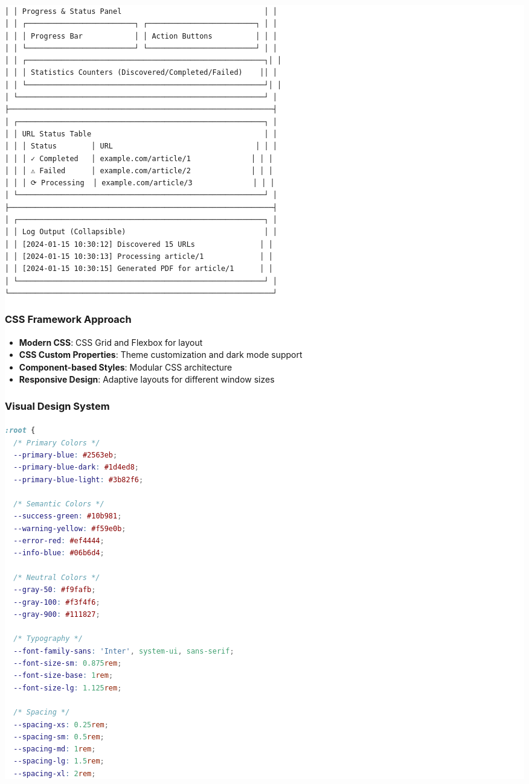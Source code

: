 ```
│ │ Progress & Status Panel                                 │ │
│ │ ┌─────────────────────────┐ ┌─────────────────────────┐ │ │
│ │ │ Progress Bar            │ │ Action Buttons          │ │ │
│ │ └─────────────────────────┘ └─────────────────────────┘ │ │
│ │ ┌───────────────────────────────────────────────────────┐│ │
│ │ │ Statistics Counters (Discovered/Completed/Failed)    ││ │
│ │ └───────────────────────────────────────────────────────┘│ │
│ └─────────────────────────────────────────────────────────┘ │
├─────────────────────────────────────────────────────────────┤
│ ┌─────────────────────────────────────────────────────────┐ │
│ │ URL Status Table                                        │ │
│ │ │ Status        │ URL                                 │ │ │
│ │ │ ✓ Completed   │ example.com/article/1              │ │ │
│ │ │ ⚠ Failed      │ example.com/article/2              │ │ │
│ │ │ ⟳ Processing  │ example.com/article/3              │ │ │
│ └─────────────────────────────────────────────────────────┘ │
├─────────────────────────────────────────────────────────────┤
│ ┌─────────────────────────────────────────────────────────┐ │
│ │ Log Output (Collapsible)                                │ │
│ │ [2024-01-15 10:30:12] Discovered 15 URLs               │ │
│ │ [2024-01-15 10:30:13] Processing article/1             │ │
│ │ [2024-01-15 10:30:15] Generated PDF for article/1      │ │
│ └─────────────────────────────────────────────────────────┘ │
└─────────────────────────────────────────────────────────────┘
```

### CSS Framework Approach
- **Modern CSS**: CSS Grid and Flexbox for layout
- **CSS Custom Properties**: Theme customization and dark mode support
- **Component-based Styles**: Modular CSS architecture
- **Responsive Design**: Adaptive layouts for different window sizes

### Visual Design System
```css
:root {
  /* Primary Colors */
  --primary-blue: #2563eb;
  --primary-blue-dark: #1d4ed8;
  --primary-blue-light: #3b82f6;
  
  /* Semantic Colors */
  --success-green: #10b981;
  --warning-yellow: #f59e0b;
  --error-red: #ef4444;
  --info-blue: #06b6d4;
  
  /* Neutral Colors */
  --gray-50: #f9fafb;
  --gray-100: #f3f4f6;
  --gray-900: #111827;
  
  /* Typography */
  --font-family-sans: 'Inter', system-ui, sans-serif;
  --font-size-sm: 0.875rem;
  --font-size-base: 1rem;
  --font-size-lg: 1.125rem;
  
  /* Spacing */
  --spacing-xs: 0.25rem;
  --spacing-sm: 0.5rem;
  --spacing-md: 1rem;
  --spacing-lg: 1.5rem;
  --spacing-xl: 2rem;
```